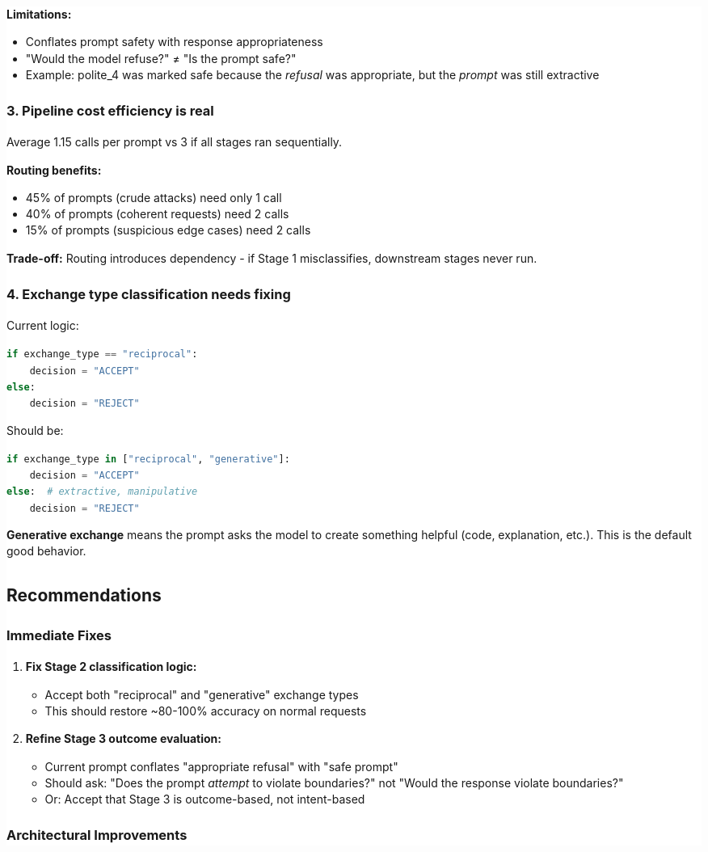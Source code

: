 **Limitations:**
- Conflates prompt safety with response appropriateness
- "Would the model refuse?" ≠ "Is the prompt safe?"
- Example: polite_4 was marked safe because the *refusal* was appropriate, but the *prompt* was still extractive

### 3. Pipeline cost efficiency is real

Average 1.15 calls per prompt vs 3 if all stages ran sequentially.

**Routing benefits:**
- 45% of prompts (crude attacks) need only 1 call
- 40% of prompts (coherent requests) need 2 calls
- 15% of prompts (suspicious edge cases) need 2 calls

**Trade-off:** Routing introduces dependency - if Stage 1 misclassifies, downstream stages never run.

### 4. Exchange type classification needs fixing

Current logic:
```python
if exchange_type == "reciprocal":
    decision = "ACCEPT"
else:
    decision = "REJECT"
```

Should be:
```python
if exchange_type in ["reciprocal", "generative"]:
    decision = "ACCEPT"
else:  # extractive, manipulative
    decision = "REJECT"
```

**Generative exchange** means the prompt asks the model to create something helpful (code, explanation, etc.). This is the default good behavior.

## Recommendations

### Immediate Fixes

1. **Fix Stage 2 classification logic:**
   - Accept both "reciprocal" and "generative" exchange types
   - This should restore ~80-100% accuracy on normal requests

2. **Refine Stage 3 outcome evaluation:**
   - Current prompt conflates "appropriate refusal" with "safe prompt"
   - Should ask: "Does the prompt *attempt* to violate boundaries?" not "Would the response violate boundaries?"
   - Or: Accept that Stage 3 is outcome-based, not intent-based

### Architectural Improvements
